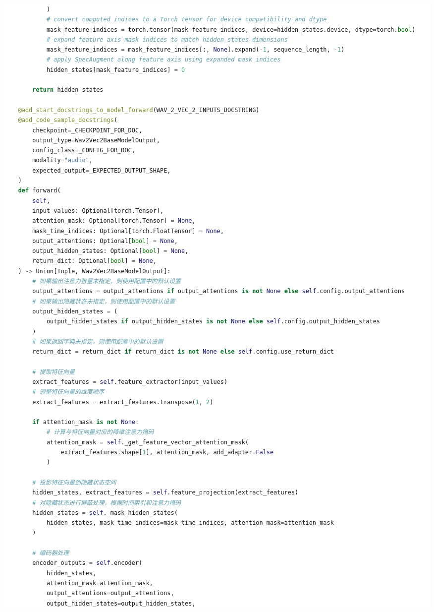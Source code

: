 ```py
            )
            # convert computed indices to a Torch tensor for device compatibility and dtype
            mask_feature_indices = torch.tensor(mask_feature_indices, device=hidden_states.device, dtype=torch.bool)
            # expand feature axis mask indices to match hidden_states dimensions
            mask_feature_indices = mask_feature_indices[:, None].expand(-1, sequence_length, -1)
            # apply SpecAugment along feature axis using expanded mask indices
            hidden_states[mask_feature_indices] = 0

        return hidden_states

    @add_start_docstrings_to_model_forward(WAV_2_VEC_2_INPUTS_DOCSTRING)
    @add_code_sample_docstrings(
        checkpoint=_CHECKPOINT_FOR_DOC,
        output_type=Wav2Vec2BaseModelOutput,
        config_class=_CONFIG_FOR_DOC,
        modality="audio",
        expected_output=_EXPECTED_OUTPUT_SHAPE,
    )
    def forward(
        self,
        input_values: Optional[torch.Tensor],
        attention_mask: Optional[torch.Tensor] = None,
        mask_time_indices: Optional[torch.FloatTensor] = None,
        output_attentions: Optional[bool] = None,
        output_hidden_states: Optional[bool] = None,
        return_dict: Optional[bool] = None,
    ) -> Union[Tuple, Wav2Vec2BaseModelOutput]:
        # 如果输出注意力张量未指定，则使用配置中的默认设置
        output_attentions = output_attentions if output_attentions is not None else self.config.output_attentions
        # 如果输出隐藏状态未指定，则使用配置中的默认设置
        output_hidden_states = (
            output_hidden_states if output_hidden_states is not None else self.config.output_hidden_states
        )
        # 如果返回字典未指定，则使用配置中的默认设置
        return_dict = return_dict if return_dict is not None else self.config.use_return_dict

        # 提取特征向量
        extract_features = self.feature_extractor(input_values)
        # 调整特征向量的维度顺序
        extract_features = extract_features.transpose(1, 2)

        if attention_mask is not None:
            # 计算与特征向量对应的降维注意力掩码
            attention_mask = self._get_feature_vector_attention_mask(
                extract_features.shape[1], attention_mask, add_adapter=False
            )

        # 投影特征向量到隐藏状态空间
        hidden_states, extract_features = self.feature_projection(extract_features)
        # 对隐藏状态进行屏蔽处理，根据时间索引和注意力掩码
        hidden_states = self._mask_hidden_states(
            hidden_states, mask_time_indices=mask_time_indices, attention_mask=attention_mask
        )

        # 编码器处理
        encoder_outputs = self.encoder(
            hidden_states,
            attention_mask=attention_mask,
            output_attentions=output_attentions,
            output_hidden_states=output_hidden_states,
```